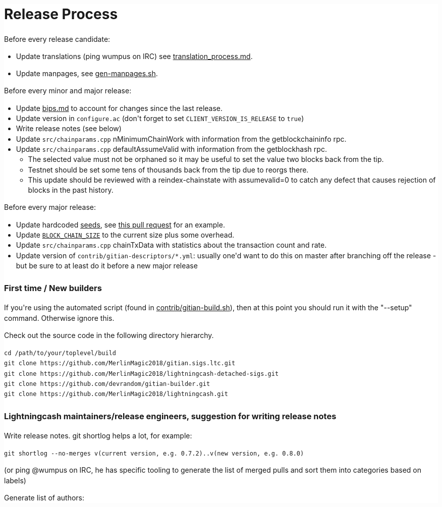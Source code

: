 Release Process
====================

Before every release candidate:

* Update translations (ping wumpus on IRC) see [translation_process.md](https://github.com/bitcoin/bitcoin/blob/master/doc/translation_process.md#synchronising-translations).

* Update manpages, see [gen-manpages.sh](https://github.com/MerlinMagic2018/lightningcash/blob/master/contrib/devtools/README.md#gen-manpagessh).

Before every minor and major release:

* Update [bips.md](bips.md) to account for changes since the last release.
* Update version in `configure.ac` (don't forget to set `CLIENT_VERSION_IS_RELEASE` to `true`)
* Write release notes (see below)
* Update `src/chainparams.cpp` nMinimumChainWork with information from the getblockchaininfo rpc.
* Update `src/chainparams.cpp` defaultAssumeValid  with information from the getblockhash rpc.
  - The selected value must not be orphaned so it may be useful to set the value two blocks back from the tip.
  - Testnet should be set some tens of thousands back from the tip due to reorgs there.
  - This update should be reviewed with a reindex-chainstate with assumevalid=0 to catch any defect
     that causes rejection of blocks in the past history.

Before every major release:

* Update hardcoded [seeds](/contrib/seeds/README.md), see [this pull request](https://github.com/bitcoin/bitcoin/pull/7415) for an example.
* Update [`BLOCK_CHAIN_SIZE`](/src/qt/intro.cpp) to the current size plus some overhead.
* Update `src/chainparams.cpp` chainTxData with statistics about the transaction count and rate.
* Update version of `contrib/gitian-descriptors/*.yml`: usually one'd want to do this on master after branching off the release - but be sure to at least do it before a new major release

### First time / New builders

If you're using the automated script (found in [contrib/gitian-build.sh](/contrib/gitian-build.sh)), then at this point you should run it with the "--setup" command. Otherwise ignore this.

Check out the source code in the following directory hierarchy.

    cd /path/to/your/toplevel/build
    git clone https://github.com/MerlinMagic2018/gitian.sigs.ltc.git
    git clone https://github.com/MerlinMagic2018/lightningcash-detached-sigs.git
    git clone https://github.com/devrandom/gitian-builder.git
    git clone https://github.com/MerlinMagic2018/lightningcash.git

### Lightningcash maintainers/release engineers, suggestion for writing release notes

Write release notes. git shortlog helps a lot, for example:

    git shortlog --no-merges v(current version, e.g. 0.7.2)..v(new version, e.g. 0.8.0)

(or ping @wumpus on IRC, he has specific tooling to generate the list of merged pulls
and sort them into categories based on labels)

Generate list of authors:
